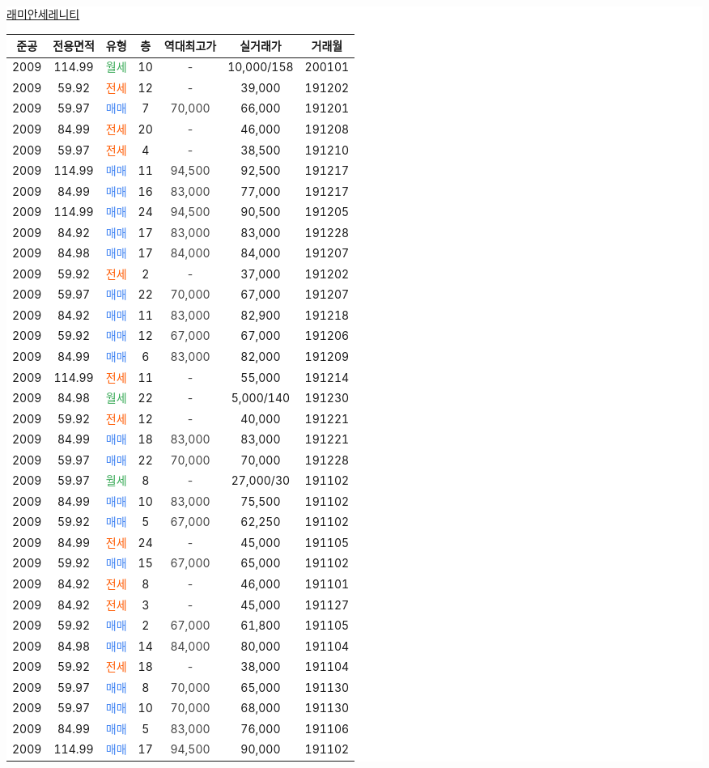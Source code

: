 [래미안세레니티](https://search.naver.com/search.naver?query=%EC%84%9C%EC%9A%B8%ED%8A%B9%EB%B3%84%EC%8B%9C+%EC%84%B1%EB%B6%81%EA%B5%AC+%EC%A2%85%EC%95%94%EB%8F%99+%EB%9E%98%EB%AF%B8%EC%95%88%EC%84%B8%EB%A0%88%EB%8B%88%ED%8B%B0)

|준공|전용면적|유형|층|역대최고가|실거래가|거래월|
|:---:|:---:|:---:|:---:|:---:|:---:|:---:|
|2009|114.99|<span style="color:#34a853">월세</span>|10|<span style="color:#444444">-</span>|10,000/158|200101|
|2009|59.92|<span style="color:#ff5a00">전세</span>|12|<span style="color:#444444">-</span>|39,000|191202|
|2009|59.97|<span style="color:#4285f3">매매</span>|7|<span style="color:#444444">70,000</span>|66,000|191201|
|2009|84.99|<span style="color:#ff5a00">전세</span>|20|<span style="color:#444444">-</span>|46,000|191208|
|2009|59.97|<span style="color:#ff5a00">전세</span>|4|<span style="color:#444444">-</span>|38,500|191210|
|2009|114.99|<span style="color:#4285f3">매매</span>|11|<span style="color:#444444">94,500</span>|92,500|191217|
|2009|84.99|<span style="color:#4285f3">매매</span>|16|<span style="color:#444444">83,000</span>|77,000|191217|
|2009|114.99|<span style="color:#4285f3">매매</span>|24|<span style="color:#444444">94,500</span>|90,500|191205|
|2009|84.92|<span style="color:#4285f3">매매</span>|17|<span style="color:#444444">83,000</span>|83,000|191228|
|2009|84.98|<span style="color:#4285f3">매매</span>|17|<span style="color:#444444">84,000</span>|84,000|191207|
|2009|59.92|<span style="color:#ff5a00">전세</span>|2|<span style="color:#444444">-</span>|37,000|191202|
|2009|59.97|<span style="color:#4285f3">매매</span>|22|<span style="color:#444444">70,000</span>|67,000|191207|
|2009|84.92|<span style="color:#4285f3">매매</span>|11|<span style="color:#444444">83,000</span>|82,900|191218|
|2009|59.92|<span style="color:#4285f3">매매</span>|12|<span style="color:#444444">67,000</span>|67,000|191206|
|2009|84.99|<span style="color:#4285f3">매매</span>|6|<span style="color:#444444">83,000</span>|82,000|191209|
|2009|114.99|<span style="color:#ff5a00">전세</span>|11|<span style="color:#444444">-</span>|55,000|191214|
|2009|84.98|<span style="color:#34a853">월세</span>|22|<span style="color:#444444">-</span>|5,000/140|191230|
|2009|59.92|<span style="color:#ff5a00">전세</span>|12|<span style="color:#444444">-</span>|40,000|191221|
|2009|84.99|<span style="color:#4285f3">매매</span>|18|<span style="color:#444444">83,000</span>|83,000|191221|
|2009|59.97|<span style="color:#4285f3">매매</span>|22|<span style="color:#444444">70,000</span>|70,000|191228|
|2009|59.97|<span style="color:#34a853">월세</span>|8|<span style="color:#444444">-</span>|27,000/30|191102|
|2009|84.99|<span style="color:#4285f3">매매</span>|10|<span style="color:#444444">83,000</span>|75,500|191102|
|2009|59.92|<span style="color:#4285f3">매매</span>|5|<span style="color:#444444">67,000</span>|62,250|191102|
|2009|84.99|<span style="color:#ff5a00">전세</span>|24|<span style="color:#444444">-</span>|45,000|191105|
|2009|59.92|<span style="color:#4285f3">매매</span>|15|<span style="color:#444444">67,000</span>|65,000|191102|
|2009|84.92|<span style="color:#ff5a00">전세</span>|8|<span style="color:#444444">-</span>|46,000|191101|
|2009|84.92|<span style="color:#ff5a00">전세</span>|3|<span style="color:#444444">-</span>|45,000|191127|
|2009|59.92|<span style="color:#4285f3">매매</span>|2|<span style="color:#444444">67,000</span>|61,800|191105|
|2009|84.98|<span style="color:#4285f3">매매</span>|14|<span style="color:#444444">84,000</span>|80,000|191104|
|2009|59.92|<span style="color:#ff5a00">전세</span>|18|<span style="color:#444444">-</span>|38,000|191104|
|2009|59.97|<span style="color:#4285f3">매매</span>|8|<span style="color:#444444">70,000</span>|65,000|191130|
|2009|59.97|<span style="color:#4285f3">매매</span>|10|<span style="color:#444444">70,000</span>|68,000|191130|
|2009|84.99|<span style="color:#4285f3">매매</span>|5|<span style="color:#444444">83,000</span>|76,000|191106|
|2009|114.99|<span style="color:#4285f3">매매</span>|17|<span style="color:#444444">94,500</span>|90,000|191102|
